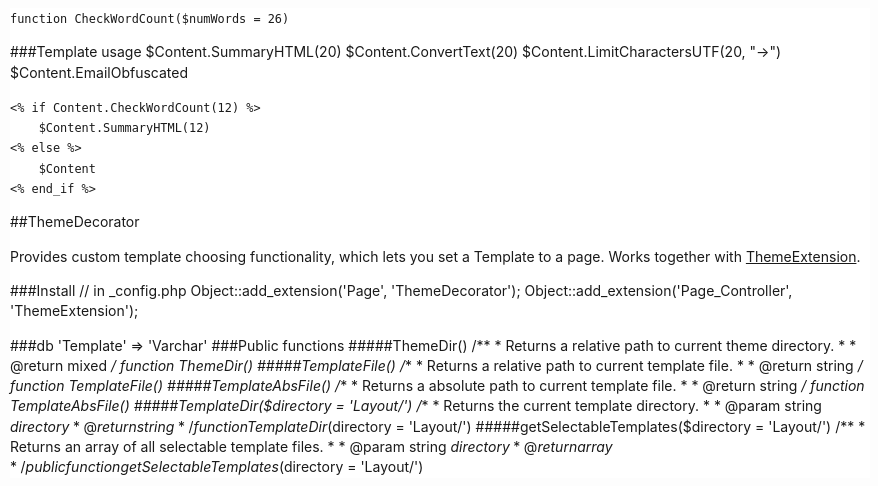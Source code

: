 	function CheckWordCount($numWords = 26)
###Template usage
	$Content.SummaryHTML(20)
	$Content.ConvertText(20)
	$Content.LimitCharactersUTF(20, "&rarr;")
	$Content.EmailObfuscated

	<% if Content.CheckWordCount(12) %>
		$Content.SummaryHTML(12)
	<% else %>
		$Content
	<% end_if %>


##ThemeDecorator

Provides custom template choosing functionality, which lets you set a Template to a page. Works together with [ThemeExtension](Clean_Extensions.md#themeextension).

###Install
	// in _config.php
	Object::add_extension('Page', 'ThemeDecorator');
	Object::add_extension('Page_Controller', 'ThemeExtension');

###db
	'Template'	=> 'Varchar'
###Public functions
#####ThemeDir()
	/**
	 * Returns a relative path to current theme directory.
	 *
	 * @return mixed
	 */
	function ThemeDir()
#####TemplateFile()
	/**
	 * Returns a relative path to current template file.
	 *
	 * @return string
	 */
	function TemplateFile()
#####TemplateAbsFile()
	/**
	 * Returns a absolute path to current template file.
	 *
	 * @return string
	 */
	function TemplateAbsFile()
#####TemplateDir($directory = 'Layout/')
	/**
	 * Returns the current template directory.
	 *
	 * @param string $directory
	 * @return string
	 */
	function TemplateDir($directory = 'Layout/')
#####getSelectableTemplates($directory = 'Layout/')
	/**
	 * Returns an array of all selectable template files.
	 *
	 * @param string $directory
	 * @return array
	 */
	public function getSelectableTemplates($directory = 'Layout/')
